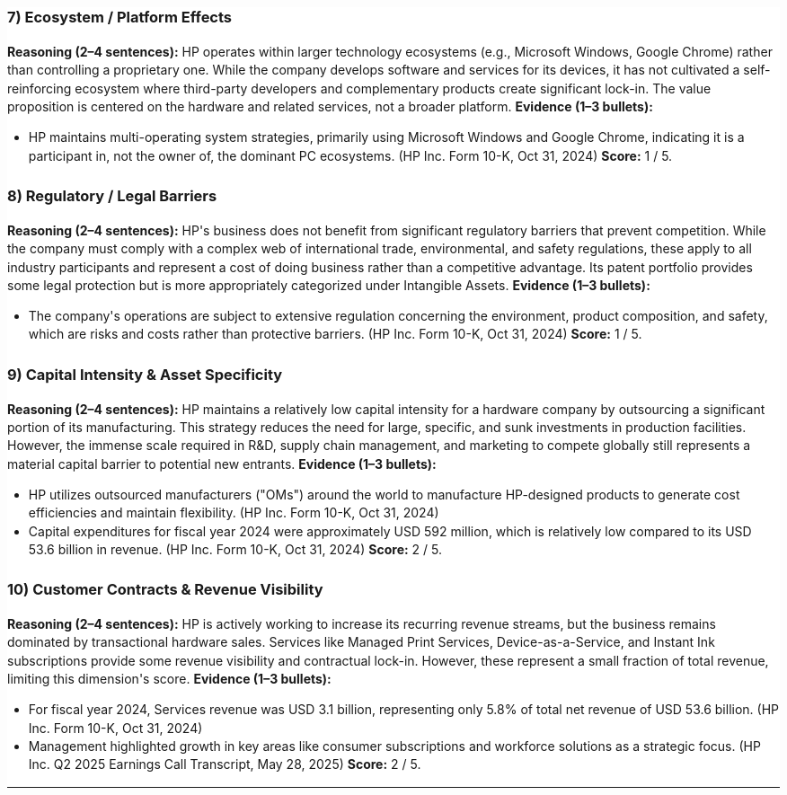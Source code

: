 ### **7) Ecosystem / Platform Effects**
**Reasoning (2–4 sentences):** HP operates within larger technology ecosystems (e.g., Microsoft Windows, Google Chrome) rather than controlling a proprietary one. While the company develops software and services for its devices, it has not cultivated a self-reinforcing ecosystem where third-party developers and complementary products create significant lock-in. The value proposition is centered on the hardware and related services, not a broader platform.
**Evidence (1–3 bullets):**
*   HP maintains multi-operating system strategies, primarily using Microsoft Windows and Google Chrome, indicating it is a participant in, not the owner of, the dominant PC ecosystems. (HP Inc. Form 10-K, Oct 31, 2024)
**Score:** 1 / 5.

### **8) Regulatory / Legal Barriers**
**Reasoning (2–4 sentences):** HP's business does not benefit from significant regulatory barriers that prevent competition. While the company must comply with a complex web of international trade, environmental, and safety regulations, these apply to all industry participants and represent a cost of doing business rather than a competitive advantage. Its patent portfolio provides some legal protection but is more appropriately categorized under Intangible Assets.
**Evidence (1–3 bullets):**
*   The company's operations are subject to extensive regulation concerning the environment, product composition, and safety, which are risks and costs rather than protective barriers. (HP Inc. Form 10-K, Oct 31, 2024)
**Score:** 1 / 5.

### **9) Capital Intensity & Asset Specificity**
**Reasoning (2–4 sentences):** HP maintains a relatively low capital intensity for a hardware company by outsourcing a significant portion of its manufacturing. This strategy reduces the need for large, specific, and sunk investments in production facilities. However, the immense scale required in R&D, supply chain management, and marketing to compete globally still represents a material capital barrier to potential new entrants.
**Evidence (1–3 bullets):**
*   HP utilizes outsourced manufacturers ("OMs") around the world to manufacture HP-designed products to generate cost efficiencies and maintain flexibility. (HP Inc. Form 10-K, Oct 31, 2024)
*   Capital expenditures for fiscal year 2024 were approximately USD 592 million, which is relatively low compared to its USD 53.6 billion in revenue. (HP Inc. Form 10-K, Oct 31, 2024)
**Score:** 2 / 5.

### **10) Customer Contracts & Revenue Visibility**
**Reasoning (2–4 sentences):** HP is actively working to increase its recurring revenue streams, but the business remains dominated by transactional hardware sales. Services like Managed Print Services, Device-as-a-Service, and Instant Ink subscriptions provide some revenue visibility and contractual lock-in. However, these represent a small fraction of total revenue, limiting this dimension's score.
**Evidence (1–3 bullets):**
*   For fiscal year 2024, Services revenue was USD 3.1 billion, representing only 5.8% of total net revenue of USD 53.6 billion. (HP Inc. Form 10-K, Oct 31, 2024)
*   Management highlighted growth in key areas like consumer subscriptions and workforce solutions as a strategic focus. (HP Inc. Q2 2025 Earnings Call Transcript, May 28, 2025)
**Score:** 2 / 5.

---
